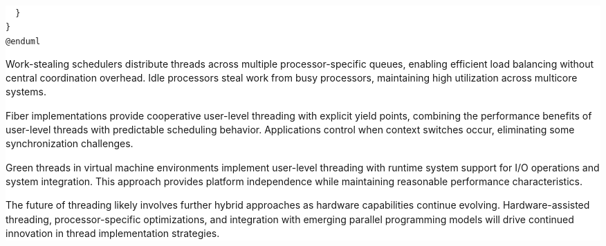 ```plantuml
  }
}
@enduml
```

Work-stealing schedulers distribute threads across multiple processor-specific queues, enabling efficient load balancing without central coordination overhead. Idle processors steal work from busy processors, maintaining high utilization across multicore systems.

Fiber implementations provide cooperative user-level threading with explicit yield points, combining the performance benefits of user-level threads with predictable scheduling behavior. Applications control when context switches occur, eliminating some synchronization challenges.

Green threads in virtual machine environments implement user-level threading with runtime system support for I/O operations and system integration. This approach provides platform independence while maintaining reasonable performance characteristics.

The future of threading likely involves further hybrid approaches as hardware capabilities continue evolving. Hardware-assisted threading, processor-specific optimizations, and integration with emerging parallel programming models will drive continued innovation in thread implementation strategies. 